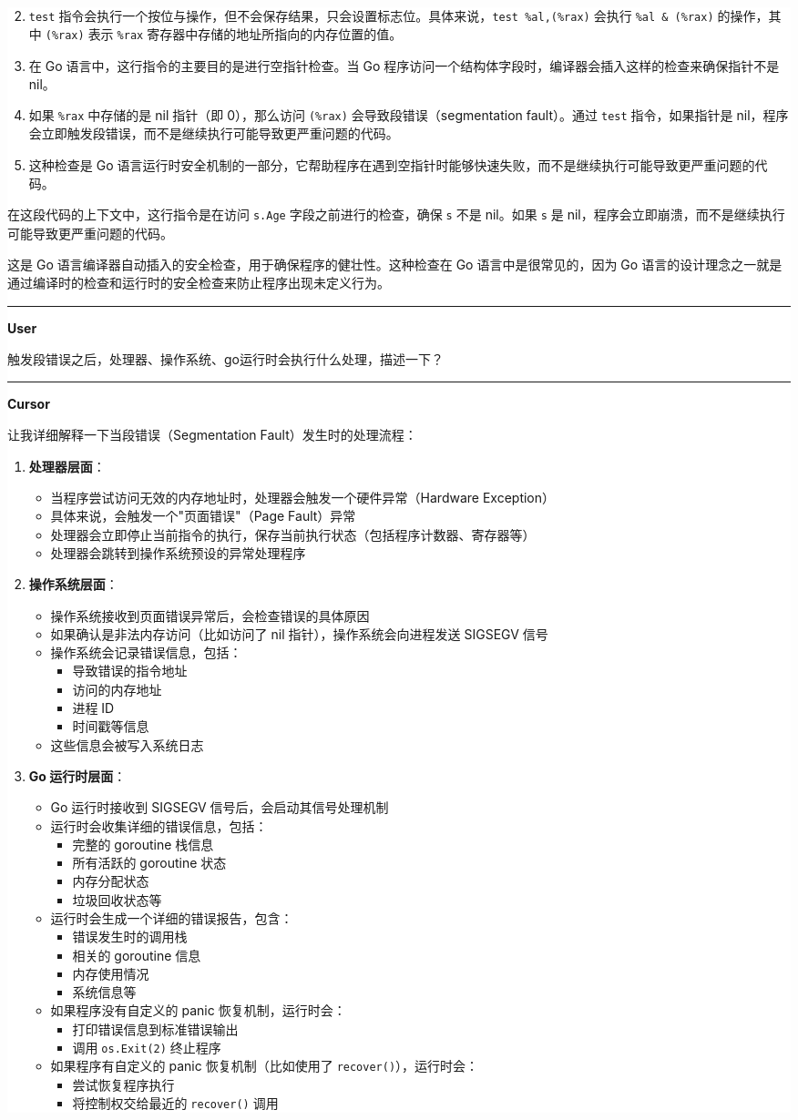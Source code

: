 2. `test` 指令会执行一个按位与操作，但不会保存结果，只会设置标志位。具体来说，`test %al,(%rax)` 会执行 `%al & (%rax)` 的操作，其中 `(%rax)` 表示 `%rax` 寄存器中存储的地址所指向的内存位置的值。

3. 在 Go 语言中，这行指令的主要目的是进行空指针检查。当 Go 程序访问一个结构体字段时，编译器会插入这样的检查来确保指针不是 nil。

4. 如果 `%rax` 中存储的是 nil 指针（即 0），那么访问 `(%rax)` 会导致段错误（segmentation fault）。通过 `test` 指令，如果指针是 nil，程序会立即触发段错误，而不是继续执行可能导致更严重问题的代码。

5. 这种检查是 Go 语言运行时安全机制的一部分，它帮助程序在遇到空指针时能够快速失败，而不是继续执行可能导致更严重问题的代码。

在这段代码的上下文中，这行指令是在访问 `s.Age` 字段之前进行的检查，确保 `s` 不是 nil。如果 `s` 是 nil，程序会立即崩溃，而不是继续执行可能导致更严重问题的代码。

这是 Go 语言编译器自动插入的安全检查，用于确保程序的健壮性。这种检查在 Go 语言中是很常见的，因为 Go 语言的设计理念之一就是通过编译时的检查和运行时的安全检查来防止程序出现未定义行为。

---

**User**

触发段错误之后，处理器、操作系统、go运行时会执行什么处理，描述一下？

---

**Cursor**

让我详细解释一下当段错误（Segmentation Fault）发生时的处理流程：

1. **处理器层面**：
   - 当程序尝试访问无效的内存地址时，处理器会触发一个硬件异常（Hardware Exception）
   - 具体来说，会触发一个"页面错误"（Page Fault）异常
   - 处理器会立即停止当前指令的执行，保存当前执行状态（包括程序计数器、寄存器等）
   - 处理器会跳转到操作系统预设的异常处理程序

2. **操作系统层面**：
   - 操作系统接收到页面错误异常后，会检查错误的具体原因
   - 如果确认是非法内存访问（比如访问了 nil 指针），操作系统会向进程发送 SIGSEGV 信号
   - 操作系统会记录错误信息，包括：
     - 导致错误的指令地址
     - 访问的内存地址
     - 进程 ID
     - 时间戳等信息
   - 这些信息会被写入系统日志

3. **Go 运行时层面**：
   - Go 运行时接收到 SIGSEGV 信号后，会启动其信号处理机制
   - 运行时会收集详细的错误信息，包括：
     - 完整的 goroutine 栈信息
     - 所有活跃的 goroutine 状态
     - 内存分配状态
     - 垃圾回收状态等
   - 运行时会生成一个详细的错误报告，包含：
     - 错误发生时的调用栈
     - 相关的 goroutine 信息
     - 内存使用情况
     - 系统信息等
   - 如果程序没有自定义的 panic 恢复机制，运行时会：
     - 打印错误信息到标准错误输出
     - 调用 `os.Exit(2)` 终止程序
   - 如果程序有自定义的 panic 恢复机制（比如使用了 `recover()`），运行时会：
     - 尝试恢复程序执行
     - 将控制权交给最近的 `recover()` 调用
